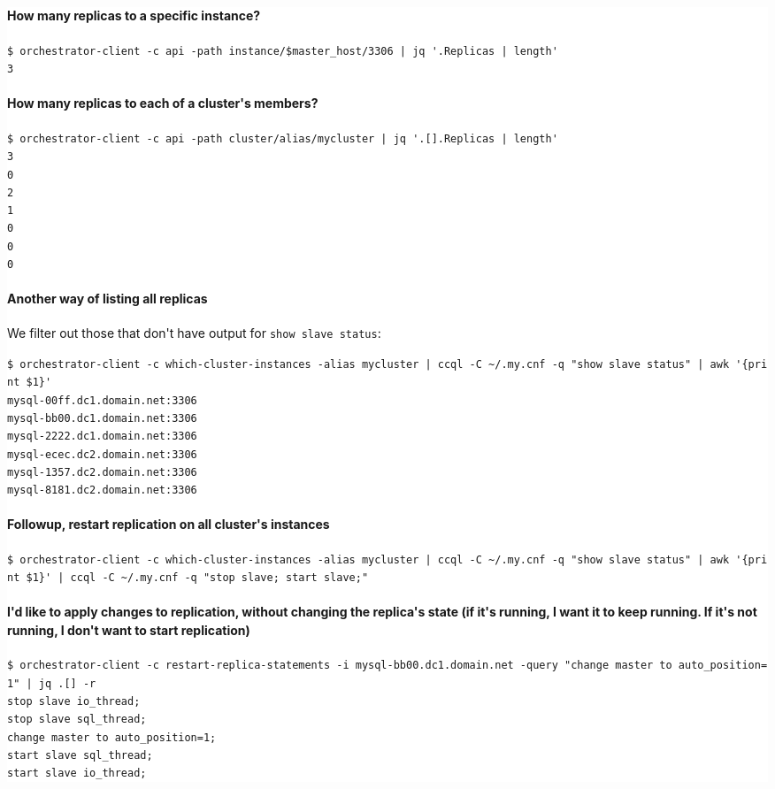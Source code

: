 #### How many replicas to a specific instance?

```shell
$ orchestrator-client -c api -path instance/$master_host/3306 | jq '.Replicas | length'
3
```

#### How many replicas to each of a cluster's members?

```shell
$ orchestrator-client -c api -path cluster/alias/mycluster | jq '.[].Replicas | length'
3
0
2
1
0
0
0
```

#### Another way of listing all replicas

We filter out those that don't have output for `show slave status`:

```shell
$ orchestrator-client -c which-cluster-instances -alias mycluster | ccql -C ~/.my.cnf -q "show slave status" | awk '{print $1}'
mysql-00ff.dc1.domain.net:3306
mysql-bb00.dc1.domain.net:3306
mysql-2222.dc1.domain.net:3306
mysql-ecec.dc2.domain.net:3306
mysql-1357.dc2.domain.net:3306
mysql-8181.dc2.domain.net:3306
```

#### Followup, restart replication on all cluster's instances

```shell
$ orchestrator-client -c which-cluster-instances -alias mycluster | ccql -C ~/.my.cnf -q "show slave status" | awk '{print $1}' | ccql -C ~/.my.cnf -q "stop slave; start slave;"
```

#### I'd like to apply changes to replication, without changing the replica's state (if it's running, I want it to keep running. If it's not running, I don't want to start replication)

```shell
$ orchestrator-client -c restart-replica-statements -i mysql-bb00.dc1.domain.net -query "change master to auto_position=1" | jq .[] -r
stop slave io_thread;
stop slave sql_thread;
change master to auto_position=1;
start slave sql_thread;
start slave io_thread;
```
